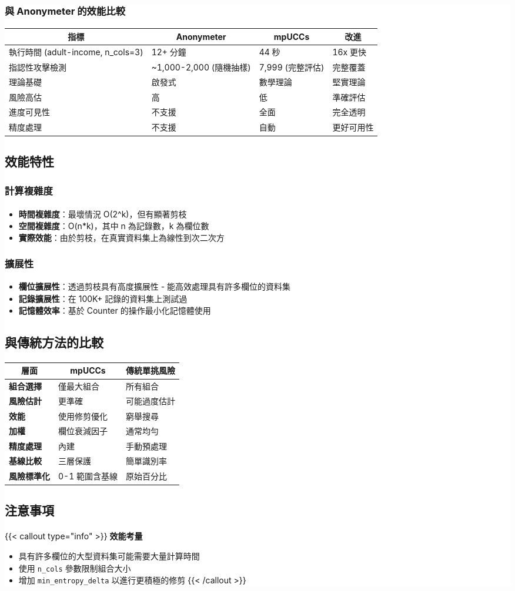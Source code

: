 ### 與 Anonymeter 的效能比較
| 指標 | Anonymeter | mpUCCs | 改進 |
|------|------------|--------|------|
| 執行時間 (adult-income, n_cols=3) | 12+ 分鐘 | 44 秒 | 16x 更快 |
| 指認性攻擊檢測 | ~1,000-2,000 (隨機抽樣) | 7,999 (完整評估) | 完整覆蓋 |
| 理論基礎 | 啟發式 | 數學理論 | 堅實理論 |
| 風險高估 | 高 | 低 | 準確評估 |
| 進度可見性 | 不支援 | 全面 | 完全透明 |
| 精度處理 | 不支援 | 自動 | 更好可用性 |

## 效能特性

### 計算複雜度
- **時間複雜度**：最壞情況 O(2^k)，但有顯著剪枝
- **空間複雜度**：O(n*k)，其中 n 為記錄數，k 為欄位數
- **實際效能**：由於剪枝，在真實資料集上為線性到次二次方

### 擴展性
- **欄位擴展性**：透過剪枝具有高度擴展性 - 能高效處理具有許多欄位的資料集
- **記錄擴展性**：在 100K+ 記錄的資料集上測試過
- **記憶體效率**：基於 Counter 的操作最小化記憶體使用

## 與傳統方法的比較

| 層面 | mpUCCs | 傳統單挑風險 |
|------|--------|--------------|
| **組合選擇** | 僅最大組合 | 所有組合 |
| **風險估計** | 更準確 | 可能過度估計 |
| **效能** | 使用修剪優化 | 窮舉搜尋 |
| **加權** | 欄位衰減因子 | 通常均勻 |
| **精度處理** | 內建 | 手動預處理 |
| **基線比較** | 三層保護 | 簡單識別率 |
| **風險標準化** | 0-1 範圍含基線 | 原始百分比 |

## 注意事項

{{< callout type="info" >}}
**效能考量**
- 具有許多欄位的大型資料集可能需要大量計算時間
- 使用 `n_cols` 參數限制組合大小
- 增加 `min_entropy_delta` 以進行更積極的修剪
{{< /callout >}}
